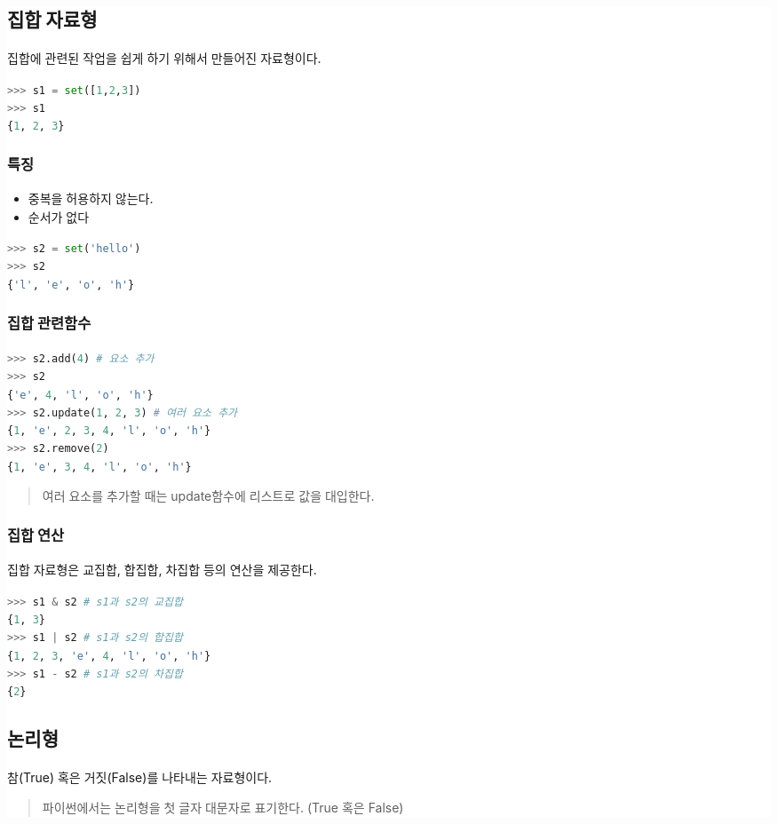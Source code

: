 집합 자료형
---

집합에 관련된 작업을 쉽게 하기 위해서 만들어진 자료형이다.

```python
>>> s1 = set([1,2,3])
>>> s1
{1, 2, 3}
```

### 특징

- 중복을 허용하지 않는다.
- 순서가 없다

```python
>>> s2 = set('hello')
>>> s2
{'l', 'e', 'o', 'h'}
```

### 집합 관련함수

```python
>>> s2.add(4) # 요소 추가
>>> s2
{'e', 4, 'l', 'o', 'h'}
>>> s2.update(1, 2, 3) # 여러 요소 추가
{1, 'e', 2, 3, 4, 'l', 'o', 'h'}
>>> s2.remove(2) 
{1, 'e', 3, 4, 'l', 'o', 'h'}
```

> 여러 요소를 추가할 때는 update함수에 리스트로 값을 대입한다.


### 집합 연산

집합 자료형은 교집합, 합집합, 차집합 등의 연산을 제공한다.

```python
>>> s1 & s2 # s1과 s2의 교집합 
{1, 3}
>>> s1 | s2 # s1과 s2의 합집합
{1, 2, 3, 'e', 4, 'l', 'o', 'h'}
>>> s1 - s2 # s1과 s2의 차집합
{2}
```

논리형
---

참(True) 혹은 거짓(False)를 나타내는 자료형이다.

> 파이썬에서는 논리형을 첫 글자 대문자로 표기한다. (True 혹은 False)
